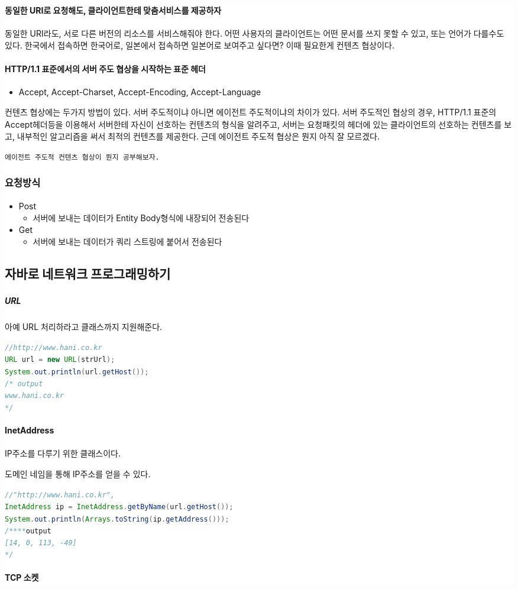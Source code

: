 #### 동일한 URI로 요청해도, 클라이언트한테 맞춤서비스를 제공하자

동일한 URI라도, 서로 다른 버전의 리소스를 서비스해줘야 한다. 어떤 사용자의 클라이언트는 어떤 문서를 쓰지 못할 수 있고, 또는 언어가 다를수도 있다. 한국에서 접속하면 한국어로, 일본에서 접속하면 일본어로 보여주고 싶다면? 이때 필요한게 컨텐츠 협상이다.

#### HTTP/1.1 표준에서의 서버 주도 협상을 시작하는 표준 헤더

*  Accept, Accept-Charset, Accept-Encoding, Accept-Language

컨텐츠 협상에는 두가지 방법이 있다. 서버 주도적이냐 아니면 에이전트 주도적이냐의 차이가 있다. 서버 주도적인 협상의 경우, HTTP/1.1 표준의 Accept헤더등을 이용해서 서버한테 자신이 선호하는 컨텐츠의 형식을 알려주고, 서버는 요청패킷의 헤더에 있는 클라이언트의 선호하는 컨텐츠를 보고, 내부적인 알고리즘을 써서 최적의 컨텐츠를 제공한다. 근데 에이전트 주도적 협상은 뭔지 아직 잘 모르겠다.

```note
에이전트 주도적 컨텐츠 협상이 뭔지 공부해보자.
```


### 요청방식

* Post
  * 서버에 보내는 데이터가 Entity Body형식에 내장되어 전송된다
* Get
  * 서버에 보내는 데이터가 쿼리 스트링에 붙어서 전송된다

## 자바로 네트워크 프로그래밍하기

##### URL

아예 URL 처리하라고 클래스까지 지원해준다.

```java
//http://www.hani.co.kr
URL url = new URL(strUrl);
System.out.println(url.getHost());
/* output
www.hani.co.kr
*/
```

#### InetAddress

IP주소를 다루기 위한 클래스이다.

도메인 네임을 통해 IP주소를 얻을 수 있다.

```java
//"http://www.hani.co.kr",
InetAddress ip = InetAddress.getByName(url.getHost());
System.out.println(Arrays.toString(ip.getAddress()));
/****output
[14, 0, 113, -49]
*/
```

#### TCP 소켓
